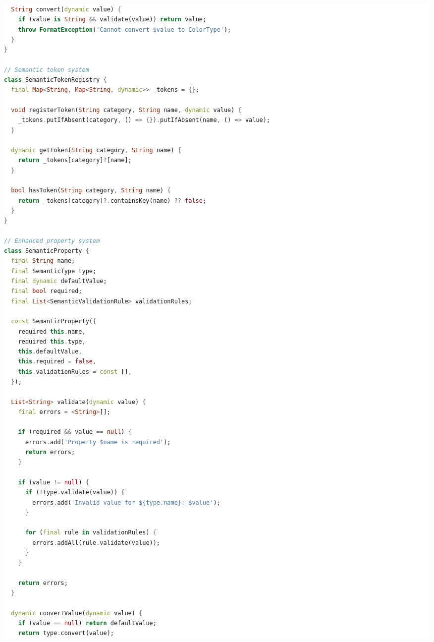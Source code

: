 ```dart
  String convert(dynamic value) {
    if (value is String && validate(value)) return value;
    throw FormatException('Cannot convert $value to ColorType');
  }
}

// Semantic token system
class SemanticTokenRegistry {
  final Map<String, Map<String, dynamic>> _tokens = {};

  void registerToken(String category, String name, dynamic value) {
    _tokens.putIfAbsent(category, () => {}).putIfAbsent(name, () => value);
  }

  dynamic getToken(String category, String name) {
    return _tokens[category]?[name];
  }

  bool hasToken(String category, String name) {
    return _tokens[category]?.containsKey(name) ?? false;
  }
}

// Enhanced property system
class SemanticProperty {
  final String name;
  final SemanticType type;
  final dynamic defaultValue;
  final bool required;
  final List<SemanticValidationRule> validationRules;

  const SemanticProperty({
    required this.name,
    required this.type,
    this.defaultValue,
    this.required = false,
    this.validationRules = const [],
  });

  List<String> validate(dynamic value) {
    final errors = <String>[];

    if (required && value == null) {
      errors.add('Property $name is required');
      return errors;
    }

    if (value != null) {
      if (!type.validate(value)) {
        errors.add('Invalid value for ${type.name}: $value');
      }

      for (final rule in validationRules) {
        errors.addAll(rule.validate(value));
      }
    }

    return errors;
  }

  dynamic convertValue(dynamic value) {
    if (value == null) return defaultValue;
    return type.convert(value);
```